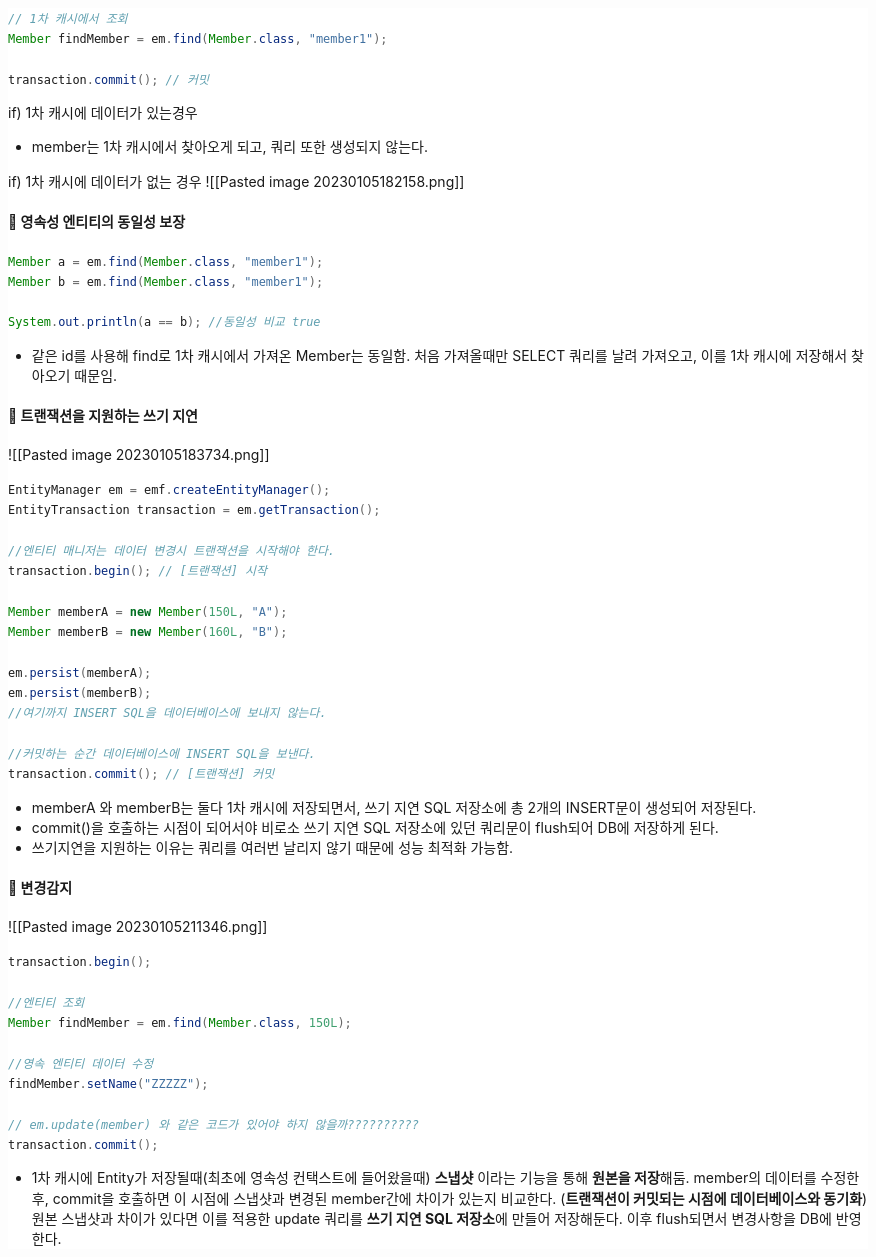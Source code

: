 

```java
// 1차 캐시에서 조회  
Member findMember = em.find(Member.class, "member1");  
  
transaction.commit(); // 커밋
```
if) 1차 캐시에 데이터가 있는경우
- member는 1차 캐시에서 찾아오게 되고, 쿼리 또한 생성되지 않는다.

if) 1차 캐시에 데이터가 없는 경우
![[Pasted image 20230105182158.png]]


#### 📌 영속성 엔티티의 동일성 보장
```java
Member a = em.find(Member.class, "member1"); 
Member b = em.find(Member.class, "member1"); 

System.out.println(a == b); //동일성 비교 true
```
- 같은 id를 사용해 find로 1차 캐시에서 가져온 Member는 동일함. 처음 가져올때만 SELECT 쿼리를 날려 가져오고, 이를 1차 캐시에 저장해서 찾아오기 때문임.


#### 📌 트랜잭션을 지원하는 쓰기 지연
![[Pasted image 20230105183734.png]]

```java
EntityManager em = emf.createEntityManager();  
EntityTransaction transaction = em.getTransaction();  
  
//엔티티 매니저는 데이터 변경시 트랜잭션을 시작해야 한다.  
transaction.begin(); // [트랜잭션] 시작  
  
Member memberA = new Member(150L, "A");  
Member memberB = new Member(160L, "B");  
  
em.persist(memberA);  
em.persist(memberB);  
//여기까지 INSERT SQL을 데이터베이스에 보내지 않는다.  
  
//커밋하는 순간 데이터베이스에 INSERT SQL을 보낸다.  
transaction.commit(); // [트랜잭션] 커밋
```
- memberA 와 memberB는 둘다 1차 캐시에 저장되면서, 쓰기 지연 SQL 저장소에 총 2개의 INSERT문이 생성되어 저장된다.
- commit()을 호출하는 시점이 되어서야 비로소 쓰기 지연 SQL 저장소에 있던 쿼리문이 flush되어 DB에 저장하게 된다.
- 쓰기지연을 지원하는 이유는 쿼리를 여러번 날리지 않기 때문에 성능 최적화 가능함.

#### 📌 변경감지
![[Pasted image 20230105211346.png]]

```java
transaction.begin(); 

//엔티티 조회 
Member findMember = em.find(Member.class, 150L); 

//영속 엔티티 데이터 수정 
findMember.setName("ZZZZZ"); 

// em.update(member) 와 같은 코드가 있어야 하지 않을까?????????? 
transaction.commit();
```
- 1차 캐시에 Entity가 저장될때(최초에 영속성 컨택스트에 들어왔을때) **스냅샷** 이라는 기능을 통해 **원본을 저장**해둠. member의 데이터를 수정한후, commit을 호출하면 이 시점에 스냅샷과 변경된 member간에 차이가 있는지 비교한다. (**트랜잭션이 커밋되는 시점에 데이터베이스와 동기화**) 원본 스냅샷과 차이가 있다면 이를 적용한 update 쿼리를 **쓰기 지연 SQL 저장소**에 만들어 저장해둔다. 이후 flush되면서 변경사항을 DB에 반영한다.